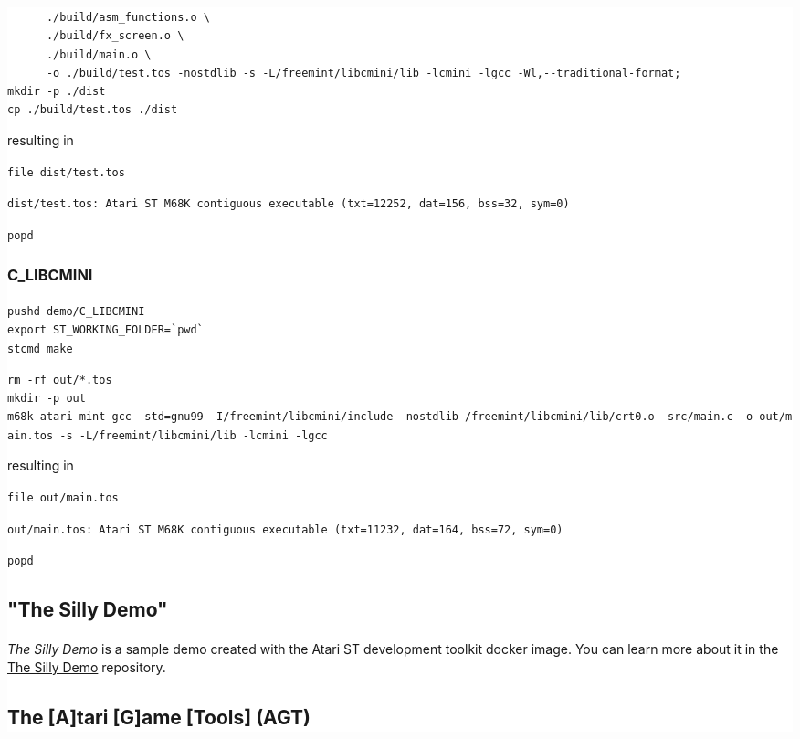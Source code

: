 ```
      ./build/asm_functions.o \
	  ./build/fx_screen.o \
	  ./build/main.o \
	  -o ./build/test.tos -nostdlib -s -L/freemint/libcmini/lib -lcmini -lgcc -Wl,--traditional-format;
mkdir -p ./dist
cp ./build/test.tos ./dist 	
```
resulting in
```
file dist/test.tos 
```
```
dist/test.tos: Atari ST M68K contiguous executable (txt=12252, dat=156, bss=32, sym=0)
```


```
popd
```

### C\_LIBCMINI
```
pushd demo/C_LIBCMINI
export ST_WORKING_FOLDER=`pwd`
stcmd make
```


```
rm -rf out/*.tos
mkdir -p out
m68k-atari-mint-gcc -std=gnu99 -I/freemint/libcmini/include -nostdlib /freemint/libcmini/lib/crt0.o  src/main.c -o out/main.tos -s -L/freemint/libcmini/lib -lcmini -lgcc
```
resulting in
```
file out/main.tos 
```
```
out/main.tos: Atari ST M68K contiguous executable (txt=11232, dat=164, bss=72, sym=0)
```

```
popd
```

## "The Silly Demo" 

*The Silly Demo* is a sample demo created with the Atari ST development toolkit docker image. You can learn more about it in the [The Silly Demo](https://github.com/diegoparrilla/atarist-silly-demo) repository.


## The [A]tari [G]ame [Tools] (AGT)
